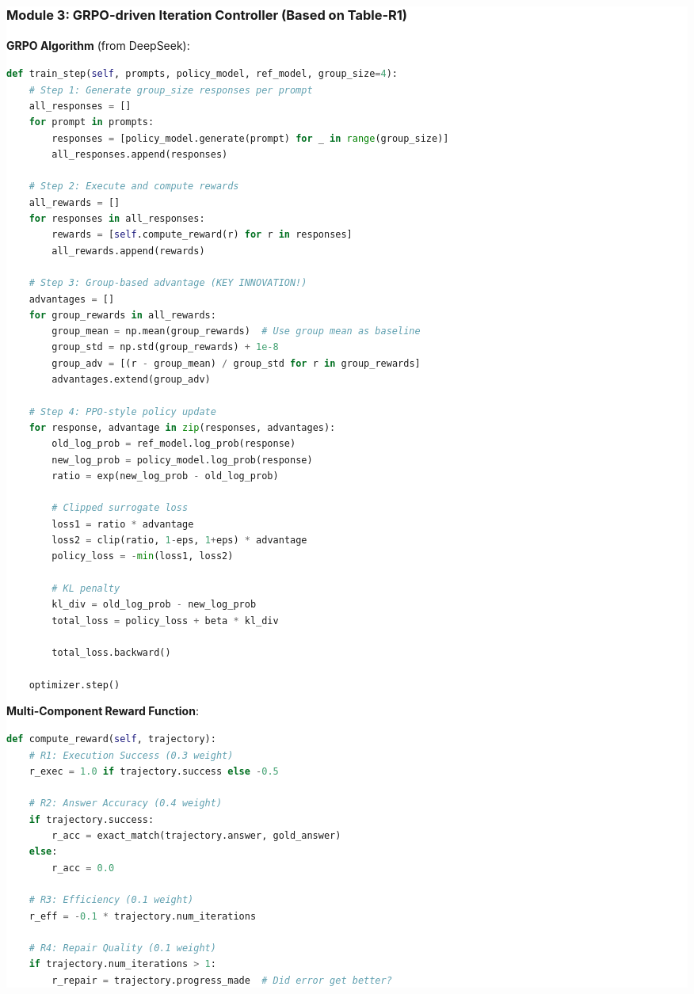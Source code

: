 ### Module 3: GRPO-driven Iteration Controller (Based on Table-R1)

**GRPO Algorithm** (from DeepSeek):
```python
def train_step(self, prompts, policy_model, ref_model, group_size=4):
    # Step 1: Generate group_size responses per prompt
    all_responses = []
    for prompt in prompts:
        responses = [policy_model.generate(prompt) for _ in range(group_size)]
        all_responses.append(responses)

    # Step 2: Execute and compute rewards
    all_rewards = []
    for responses in all_responses:
        rewards = [self.compute_reward(r) for r in responses]
        all_rewards.append(rewards)

    # Step 3: Group-based advantage (KEY INNOVATION!)
    advantages = []
    for group_rewards in all_rewards:
        group_mean = np.mean(group_rewards)  # Use group mean as baseline
        group_std = np.std(group_rewards) + 1e-8
        group_adv = [(r - group_mean) / group_std for r in group_rewards]
        advantages.extend(group_adv)

    # Step 4: PPO-style policy update
    for response, advantage in zip(responses, advantages):
        old_log_prob = ref_model.log_prob(response)
        new_log_prob = policy_model.log_prob(response)
        ratio = exp(new_log_prob - old_log_prob)

        # Clipped surrogate loss
        loss1 = ratio * advantage
        loss2 = clip(ratio, 1-eps, 1+eps) * advantage
        policy_loss = -min(loss1, loss2)

        # KL penalty
        kl_div = old_log_prob - new_log_prob
        total_loss = policy_loss + beta * kl_div

        total_loss.backward()

    optimizer.step()
```

**Multi-Component Reward Function**:
```python
def compute_reward(self, trajectory):
    # R1: Execution Success (0.3 weight)
    r_exec = 1.0 if trajectory.success else -0.5

    # R2: Answer Accuracy (0.4 weight)
    if trajectory.success:
        r_acc = exact_match(trajectory.answer, gold_answer)
    else:
        r_acc = 0.0

    # R3: Efficiency (0.1 weight)
    r_eff = -0.1 * trajectory.num_iterations

    # R4: Repair Quality (0.1 weight)
    if trajectory.num_iterations > 1:
        r_repair = trajectory.progress_made  # Did error get better?
```